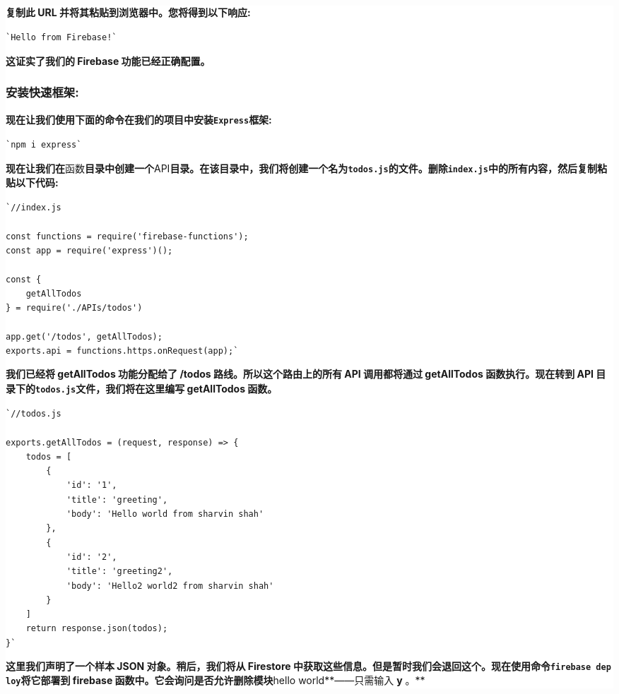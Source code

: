 **复制此 URL 并将其粘贴到浏览器中。您将得到以下响应:**

```
`Hello from Firebase!`
```

**这证实了我们的 Firebase 功能已经正确配置。**

### **安装快速框架:**

**现在让我们使用下面的命令在我们的项目中安装`Express`框架:**

```
`npm i express`
```

**现在让我们在**函数**目录中创建一个**API**目录。在该目录中，我们将创建一个名为`todos.js`的文件。删除`index.js`中的所有内容，然后复制粘贴以下代码:**

```
`//index.js

const functions = require('firebase-functions');
const app = require('express')();

const {
    getAllTodos
} = require('./APIs/todos')

app.get('/todos', getAllTodos);
exports.api = functions.https.onRequest(app);`
```

**我们已经将 getAllTodos 功能分配给了 **/todos** 路线。所以这个路由上的所有 API 调用都将通过 getAllTodos 函数执行。现在转到 API 目录下的`todos.js`文件，我们将在这里编写 getAllTodos 函数。**

```
`//todos.js

exports.getAllTodos = (request, response) => {
    todos = [
        {
            'id': '1',
            'title': 'greeting',
            'body': 'Hello world from sharvin shah' 
        },
        {
            'id': '2',
            'title': 'greeting2',
            'body': 'Hello2 world2 from sharvin shah' 
        }
    ]
    return response.json(todos);
}`
```

**这里我们声明了一个样本 JSON 对象。稍后，我们将从 Firestore 中获取这些信息。但是暂时我们会退回这个。现在使用命令`firebase deploy`将它部署到 firebase 函数中。它会询问是否允许删除模块**hello world**——只需输入 **y** 。**
